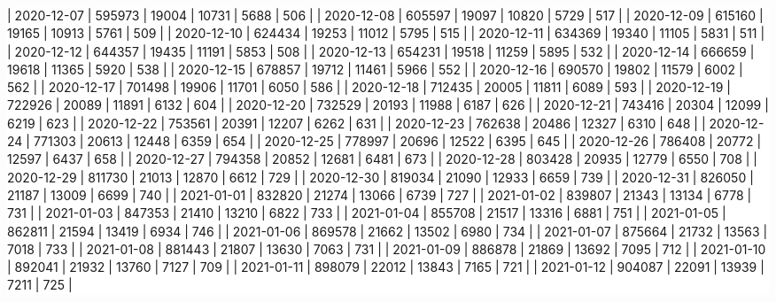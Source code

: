 | 2020-12-07 | 595973 | 19004 | 10731 | 5688 | 506 |
| 2020-12-08 | 605597 | 19097 | 10820 | 5729 | 517 |
| 2020-12-09 | 615160 | 19165 | 10913 | 5761 | 509 |
| 2020-12-10 | 624434 | 19253 | 11012 | 5795 | 515 |
| 2020-12-11 | 634369 | 19340 | 11105 | 5831 | 511 |
| 2020-12-12 | 644357 | 19435 | 11191 | 5853 | 508 |
| 2020-12-13 | 654231 | 19518 | 11259 | 5895 | 532 |
| 2020-12-14 | 666659 | 19618 | 11365 | 5920 | 538 |
| 2020-12-15 | 678857 | 19712 | 11461 | 5966 | 552 |
| 2020-12-16 | 690570 | 19802 | 11579 | 6002 | 562 |
| 2020-12-17 | 701498 | 19906 | 11701 | 6050 | 586 |
| 2020-12-18 | 712435 | 20005 | 11811 | 6089 | 593 |
| 2020-12-19 | 722926 | 20089 | 11891 | 6132 | 604 |
| 2020-12-20 | 732529 | 20193 | 11988 | 6187 | 626 |
| 2020-12-21 | 743416 | 20304 | 12099 | 6219 | 623 |
| 2020-12-22 | 753561 | 20391 | 12207 | 6262 | 631 |
| 2020-12-23 | 762638 | 20486 | 12327 | 6310 | 648 |
| 2020-12-24 | 771303 | 20613 | 12448 | 6359 | 654 |
| 2020-12-25 | 778997 | 20696 | 12522 | 6395 | 645 |
| 2020-12-26 | 786408 | 20772 | 12597 | 6437 | 658 |
| 2020-12-27 | 794358 | 20852 | 12681 | 6481 | 673 |
| 2020-12-28 | 803428 | 20935 | 12779 | 6550 | 708 |
| 2020-12-29 | 811730 | 21013 | 12870 | 6612 | 729 |
| 2020-12-30 | 819034 | 21090 | 12933 | 6659 | 739 |
| 2020-12-31 | 826050 | 21187 | 13009 | 6699 | 740 |
| 2021-01-01 | 832820 | 21274 | 13066 | 6739 | 727 |
| 2021-01-02 | 839807 | 21343 | 13134 | 6778 | 731 |
| 2021-01-03 | 847353 | 21410 | 13210 | 6822 | 733 |
| 2021-01-04 | 855708 | 21517 | 13316 | 6881 | 751 |
| 2021-01-05 | 862811 | 21594 | 13419 | 6934 | 746 |
| 2021-01-06 | 869578 | 21662 | 13502 | 6980 | 734 |
| 2021-01-07 | 875664 | 21732 | 13563 | 7018 | 733 |
| 2021-01-08 | 881443 | 21807 | 13630 | 7063 | 731 |
| 2021-01-09 | 886878 | 21869 | 13692 | 7095 | 712 |
| 2021-01-10 | 892041 | 21932 | 13760 | 7127 | 709 |
| 2021-01-11 | 898079 | 22012 | 13843 | 7165 | 721 |
| 2021-01-12 | 904087 | 22091 | 13939 | 7211 | 725 |